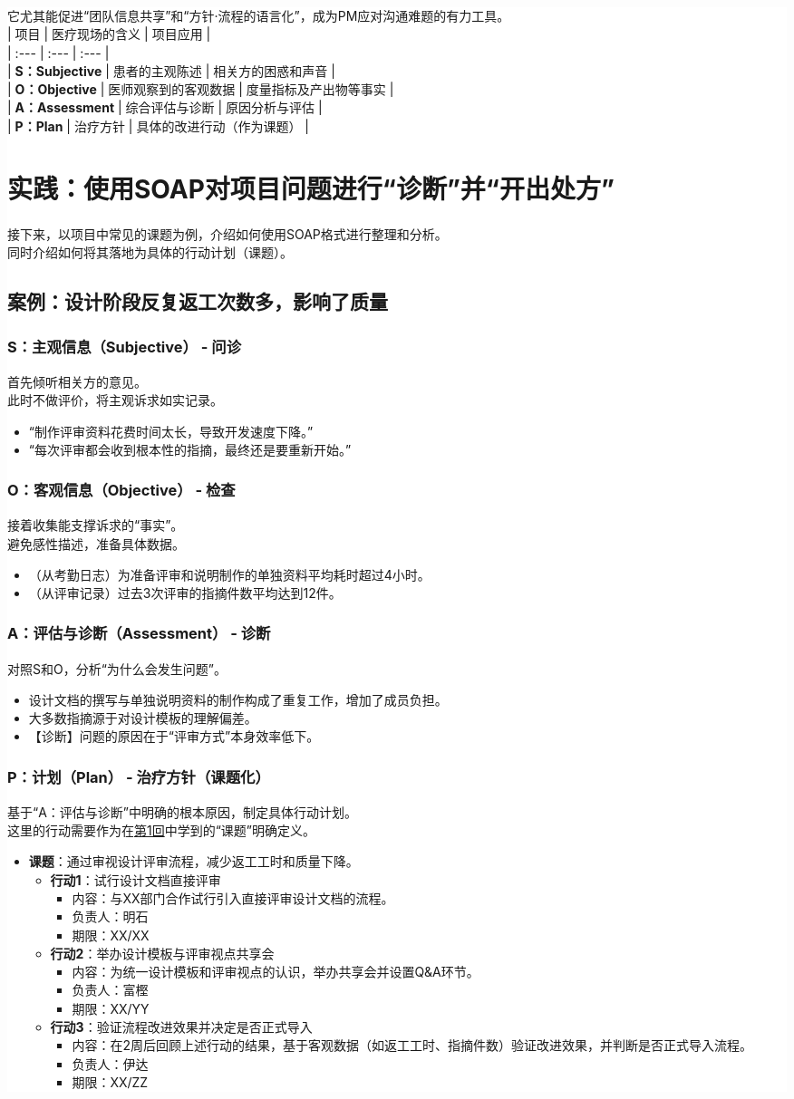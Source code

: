 它尤其能促进“团队信息共享”和“方针·流程的语言化”，成为PM应对沟通难题的有力工具。  
| 项目 | 医疗现场的含义 | 项目应用 |  
| :--- | :--- | :--- |  
| **S：Subjective** | 患者的主观陈述 | 相关方的困惑和声音 |  
| **O：Objective** | 医师观察到的客观数据 | 度量指标及产出物等事实 |  
| **A：Assessment** | 综合评估与诊断 | 原因分析与评估 |  
| **P：Plan** | 治疗方针 | 具体的改进行动（作为课题） |  

# 实践：使用SOAP对项目问题进行“诊断”并“开出处方”
接下来，以项目中常见的课题为例，介绍如何使用SOAP格式进行整理和分析。  
同时介绍如何将其落地为具体的行动计划（课题）。

## 案例：设计阶段反复返工次数多，影响了质量

### S：主观信息（Subjective） - 问诊
首先倾听相关方的意见。  
此时不做评价，将主观诉求如实记录。

* “制作评审资料花费时间太长，导致开发速度下降。”  
* “每次评审都会收到根本性的指摘，最终还是要重新开始。”  

### O：客观信息（Objective） - 检查
接着收集能支撑诉求的“事实”。  
避免感性描述，准备具体数据。

* （从考勤日志）为准备评审和说明制作的单独资料平均耗时超过4小时。  
* （从评审记录）过去3次评审的指摘件数平均达到12件。  

### A：评估与诊断（Assessment） - 诊断
对照S和O，分析“为什么会发生问题”。

* 设计文档的撰写与单独说明资料的制作构成了重复工作，增加了成员负担。  
* 大多数指摘源于对设计模板的理解偏差。  
* 【诊断】问题的原因在于“评审方式”本身效率低下。  

### P：计划（Plan） - 治疗方针（课题化）
基于“A：评估与诊断”中明确的根本原因，制定具体行动计划。  
这里的行动需要作为在[第1回](https://developer.mamezou-tech.com/zh-cn/blogs/2025/06/06/from_problem_to_action_issue_management_for_rookies/)中学到的“课题”明确定义。

* **课题**：通过审视设计评审流程，减少返工工时和质量下降。  
    * **行动1**：试行设计文档直接评审  
        * 内容：与XX部门合作试行引入直接评审设计文档的流程。  
        * 负责人：明石  
        * 期限：XX/XX  
    * **行动2**：举办设计模板与评审视点共享会  
        * 内容：为统一设计模板和评审视点的认识，举办共享会并设置Q&A环节。  
        * 负责人：富樫  
        * 期限：XX/YY  
    * **行动3**：验证流程改进效果并决定是否正式导入  
        * 内容：在2周后回顾上述行动的结果，基于客观数据（如返工工时、指摘件数）验证改进效果，并判断是否正式导入流程。  
        * 负责人：伊达  
        * 期限：XX/ZZ  
